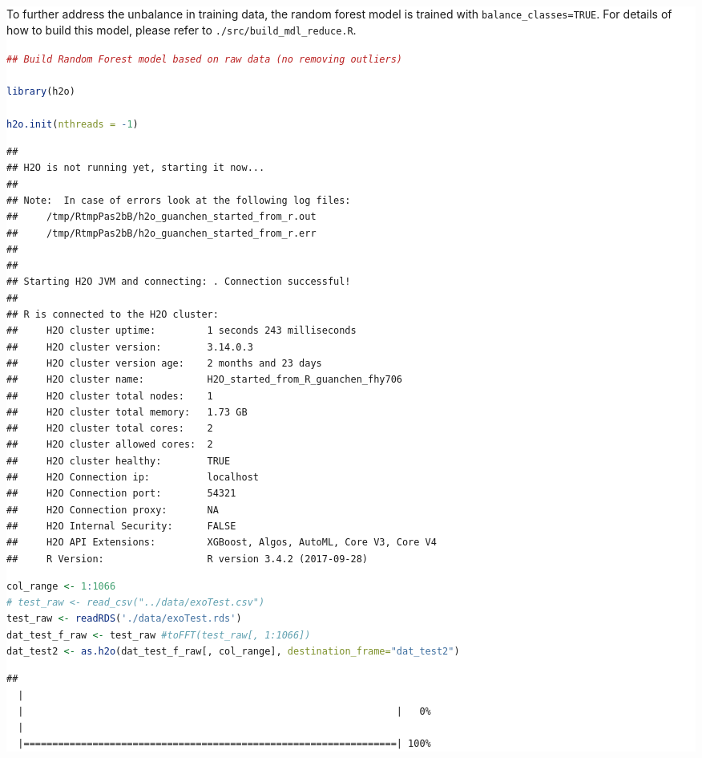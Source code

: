 To further address the unbalance in training data, the random forest model is trained with `balance_classes=TRUE`. For details of how to build this model, please refer to `./src/build_mdl_reduce.R`.


```r
## Build Random Forest model based on raw data (no removing outliers)

library(h2o)

h2o.init(nthreads = -1)
```

```
## 
## H2O is not running yet, starting it now...
## 
## Note:  In case of errors look at the following log files:
##     /tmp/RtmpPas2bB/h2o_guanchen_started_from_r.out
##     /tmp/RtmpPas2bB/h2o_guanchen_started_from_r.err
## 
## 
## Starting H2O JVM and connecting: . Connection successful!
## 
## R is connected to the H2O cluster: 
##     H2O cluster uptime:         1 seconds 243 milliseconds 
##     H2O cluster version:        3.14.0.3 
##     H2O cluster version age:    2 months and 23 days  
##     H2O cluster name:           H2O_started_from_R_guanchen_fhy706 
##     H2O cluster total nodes:    1 
##     H2O cluster total memory:   1.73 GB 
##     H2O cluster total cores:    2 
##     H2O cluster allowed cores:  2 
##     H2O cluster healthy:        TRUE 
##     H2O Connection ip:          localhost 
##     H2O Connection port:        54321 
##     H2O Connection proxy:       NA 
##     H2O Internal Security:      FALSE 
##     H2O API Extensions:         XGBoost, Algos, AutoML, Core V3, Core V4 
##     R Version:                  R version 3.4.2 (2017-09-28)
```

```r
col_range <- 1:1066
# test_raw <- read_csv("../data/exoTest.csv")
test_raw <- readRDS('./data/exoTest.rds')
dat_test_f_raw <- test_raw #toFFT(test_raw[, 1:1066])
dat_test2 <- as.h2o(dat_test_f_raw[, col_range], destination_frame="dat_test2")
```

```
## 
  |                                                                       
  |                                                                 |   0%
  |                                                                       
  |=================================================================| 100%
```
